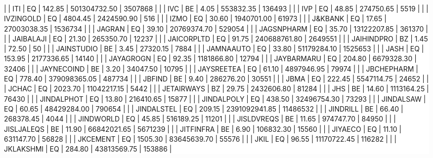 |  | ITI | EQ | 142.85 | 501304732.50 | 3507868 |
|  | IVC | BE | 4.05 | 553832.35 | 136493 |
|  | IVP | EQ | 48.85 | 274750.65 | 5519 |
|  | IVZINGOLD | EQ | 4804.45 | 2424590.90 | 516 |
|  | IZMO | EQ | 30.60 | 1940701.00 | 61973 |
|  | J&KBANK | EQ | 17.65 | 27003038.35 | 1536734 |
|  | JAGRAN | EQ | 39.10 | 20769374.70 | 529054 |
|  | JAGSNPHARM | EQ | 35.70 | 13122207.85 | 361370 |
|  | JAIBALAJI | EQ | 21.30 | 265350.70 | 12237 |
|  | JAICORPLTD | EQ | 91.75 | 240688761.80 | 2649551 |
|  | JAIHINDPRO | BZ | 1.45 | 72.50 | 50 |
|  | JAINSTUDIO | BE | 3.45 | 27320.15 | 7884 |
|  | JAMNAAUTO | EQ | 33.80 | 51179284.10 | 1525653 |
|  | JASH | EQ | 153.95 | 2177336.65 | 14140 |
|  | JAYAGROGN | EQ | 92.35 | 1181866.80 | 12794 |
|  | JAYBARMARU | EQ | 204.80 | 6679328.30 | 32406 |
|  | JAYNECOIND | BE | 3.20 | 34047.50 | 10795 |
|  | JAYSREETEA | EQ | 61.10 | 4897946.95 | 79974 |
|  | JBCHEPHARM | EQ | 778.40 | 379098365.05 | 487734 |
|  | JBFIND | BE | 9.40 | 286276.20 | 30551 |
|  | JBMA | EQ | 222.45 | 5547114.75 | 24652 |
|  | JCHAC | EQ | 2023.70 | 11042217.15 | 5442 |
|  | JETAIRWAYS | BZ | 29.75 | 2432606.80 | 81284 |
|  | JHS | BE | 14.60 | 1113164.25 | 76430 |
|  | JINDALPHOT | EQ | 13.80 | 216410.65 | 15877 |
|  | JINDALPOLY | EQ | 438.50 | 32496754.30 | 73293 |
|  | JINDALSAW | EQ | 60.65 | 48429284.00 | 790654 |
|  | JINDALSTEL | EQ | 209.15 | 2391092941.85 | 11486532 |
|  | JINDRILL | BE | 66.40 | 268378.45 | 4044 |
|  | JINDWORLD | EQ | 45.85 | 516189.25 | 11201 |
|  | JISLDVREQS | BE | 11.65 | 974747.70 | 84950 |
|  | JISLJALEQS | BE | 11.90 | 66842021.65 | 5671239 |
|  | JITFINFRA | BE | 6.90 | 106832.30 | 15560 |
|  | JIYAECO | EQ | 11.10 | 631147.70 | 56828 |
|  | JKCEMENT | EQ | 1505.30 | 83645639.70 | 55576 |
|  | JKIL | EQ | 96.55 | 11170722.45 | 116282 |
|  | JKLAKSHMI | EQ | 284.80 | 43813569.75 | 153886 |